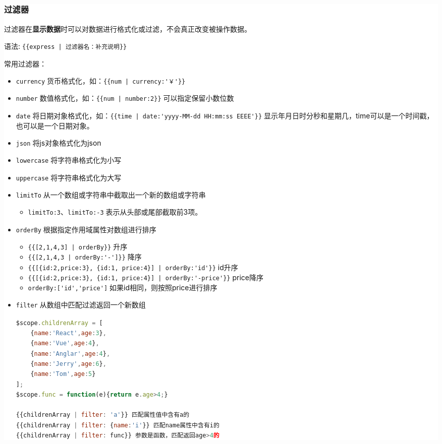 



### 过滤器

过滤器在**显示数据**时可以对数据进行格式化或过滤，不会真正改变被操作数据。

语法: `{{express | 过滤器名：补充说明}}`



常用过滤器：

- `currency` 货币格式化，如：`{{num | currency:'￥'}}`

- `number` 数值格式化，如：`{{num | number:2}}` 可以指定保留小数位数

- `date` 将日期对象格式化，如：`{{time | date:'yyyy-MM-dd HH:mm:ss EEEE'}}` 显示年月日时分秒和星期几，time可以是一个时间戳，也可以是一个日期对象。

- `json` 将js对象格式化为json

- `lowercase` 将字符串格式化为小写

- `uppercase` 将字符串格式化为大写

- `limitTo` 从一个数组或字符串中截取出一个新的数组或字符串

  - `limitTo:3`、`limitTo:-3` 表示从头部或尾部截取前3项。

- `orderBy` 根据指定作用域属性对数组进行排序

  - `{{[2,1,4,3] | orderBy}}` 升序
  - `{{[2,1,4,3 | orderBy:'-']}}` 降序
  - `{{[{id:2,price:3}, {id:1, price:4}] | orderBy:'id'}}` id升序
  - `{{[{id:2,price:3}, {id:1, price:4}] | orderBy:'-price'}}` price降序
  - `orderBy:['id','price']` 如果id相同，则按照price进行排序

- `filter` 从数组中匹配过滤返回一个新数组

  ```js
  $scope.childrenArray = [
      {name:'React',age:3},
      {name:'Vue',age:4},
      {name:'Anglar',age:4},
      {name:'Jerry',age:6},
      {name:'Tom',age:5}
  ];
  $scope.func = function(e){return e.age>4;}

  {{childrenArray | filter: 'a'}} 匹配属性值中含有a的
  {{childrenArray | filter: {name:'i'}} 匹配name属性中含有i的 
  {{childrenArray | filter: func}} 参数是函数，匹配返回age>4的
  ```




<a name="5">


